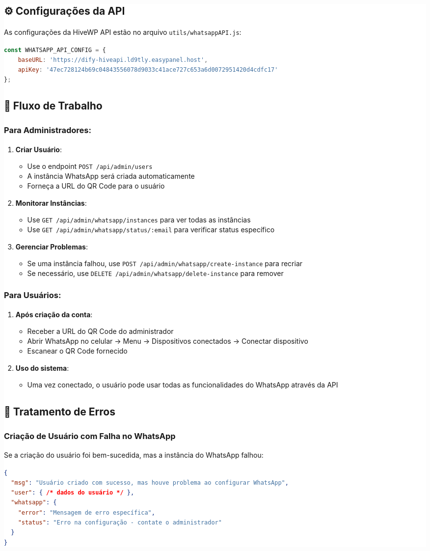 ## ⚙️ Configurações da API

As configurações da HiveWP API estão no arquivo `utils/whatsappAPI.js`:

```javascript
const WHATSAPP_API_CONFIG = {
    baseURL: 'https://dify-hiveapi.ld9tly.easypanel.host',
    apiKey: '47ec728124b69c04843556078d9033c41ace727c653a6d0072951420d4cdfc17'
};
```

## 🔄 Fluxo de Trabalho

### Para Administradores:

1. **Criar Usuário**:
   - Use o endpoint `POST /api/admin/users`
   - A instância WhatsApp será criada automaticamente
   - Forneça a URL do QR Code para o usuário

2. **Monitorar Instâncias**:
   - Use `GET /api/admin/whatsapp/instances` para ver todas as instâncias
   - Use `GET /api/admin/whatsapp/status/:email` para verificar status específico

3. **Gerenciar Problemas**:
   - Se uma instância falhou, use `POST /api/admin/whatsapp/create-instance` para recriar
   - Se necessário, use `DELETE /api/admin/whatsapp/delete-instance` para remover

### Para Usuários:

1. **Após criação da conta**:
   - Receber a URL do QR Code do administrador
   - Abrir WhatsApp no celular → Menu → Dispositivos conectados → Conectar dispositivo
   - Escanear o QR Code fornecido

2. **Uso do sistema**:
   - Uma vez conectado, o usuário pode usar todas as funcionalidades do WhatsApp através da API

## 🐛 Tratamento de Erros

### Criação de Usuário com Falha no WhatsApp

Se a criação do usuário foi bem-sucedida, mas a instância do WhatsApp falhou:

```json
{
  "msg": "Usuário criado com sucesso, mas houve problema ao configurar WhatsApp",
  "user": { /* dados do usuário */ },
  "whatsapp": {
    "error": "Mensagem de erro específica",
    "status": "Erro na configuração - contate o administrador"
  }
}
```
